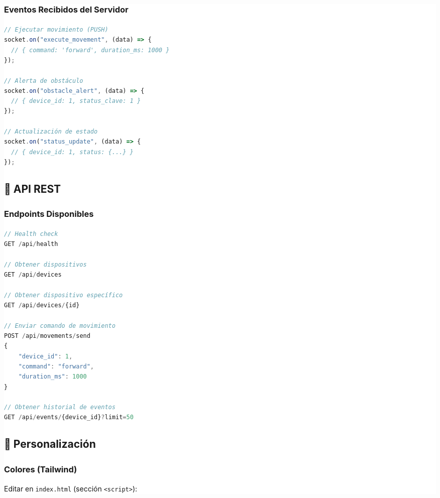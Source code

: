 ### Eventos Recibidos del Servidor

```javascript
// Ejecutar movimiento (PUSH)
socket.on("execute_movement", (data) => {
  // { command: 'forward', duration_ms: 1000 }
});

// Alerta de obstáculo
socket.on("obstacle_alert", (data) => {
  // { device_id: 1, status_clave: 1 }
});

// Actualización de estado
socket.on("status_update", (data) => {
  // { device_id: 1, status: {...} }
});
```

## 📡 API REST

### Endpoints Disponibles

```javascript
// Health check
GET /api/health

// Obtener dispositivos
GET /api/devices

// Obtener dispositivo específico
GET /api/devices/{id}

// Enviar comando de movimiento
POST /api/movements/send
{
    "device_id": 1,
    "command": "forward",
    "duration_ms": 1000
}

// Obtener historial de eventos
GET /api/events/{device_id}?limit=50
```

## 🎨 Personalización

### Colores (Tailwind)

Editar en `index.html` (sección `<script>`):
